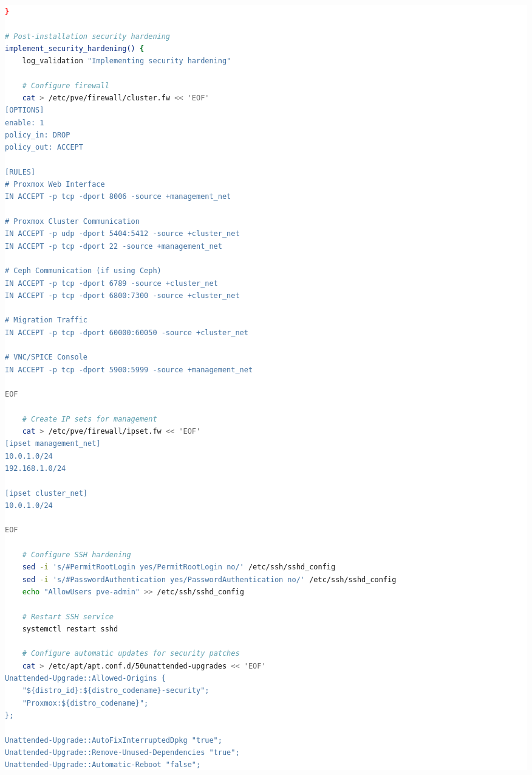 ```bash
}

# Post-installation security hardening
implement_security_hardening() {
    log_validation "Implementing security hardening"
    
    # Configure firewall
    cat > /etc/pve/firewall/cluster.fw << 'EOF'
[OPTIONS]
enable: 1
policy_in: DROP
policy_out: ACCEPT

[RULES]
# Proxmox Web Interface
IN ACCEPT -p tcp -dport 8006 -source +management_net

# Proxmox Cluster Communication
IN ACCEPT -p udp -dport 5404:5412 -source +cluster_net
IN ACCEPT -p tcp -dport 22 -source +management_net

# Ceph Communication (if using Ceph)
IN ACCEPT -p tcp -dport 6789 -source +cluster_net
IN ACCEPT -p tcp -dport 6800:7300 -source +cluster_net

# Migration Traffic
IN ACCEPT -p tcp -dport 60000:60050 -source +cluster_net

# VNC/SPICE Console
IN ACCEPT -p tcp -dport 5900:5999 -source +management_net

EOF
    
    # Create IP sets for management
    cat > /etc/pve/firewall/ipset.fw << 'EOF'
[ipset management_net]
10.0.1.0/24
192.168.1.0/24

[ipset cluster_net]
10.0.1.0/24

EOF
    
    # Configure SSH hardening
    sed -i 's/#PermitRootLogin yes/PermitRootLogin no/' /etc/ssh/sshd_config
    sed -i 's/#PasswordAuthentication yes/PasswordAuthentication no/' /etc/ssh/sshd_config
    echo "AllowUsers pve-admin" >> /etc/ssh/sshd_config
    
    # Restart SSH service
    systemctl restart sshd
    
    # Configure automatic updates for security patches
    cat > /etc/apt/apt.conf.d/50unattended-upgrades << 'EOF'
Unattended-Upgrade::Allowed-Origins {
    "${distro_id}:${distro_codename}-security";
    "Proxmox:${distro_codename}";
};

Unattended-Upgrade::AutoFixInterruptedDpkg "true";
Unattended-Upgrade::Remove-Unused-Dependencies "true";
Unattended-Upgrade::Automatic-Reboot "false";

```